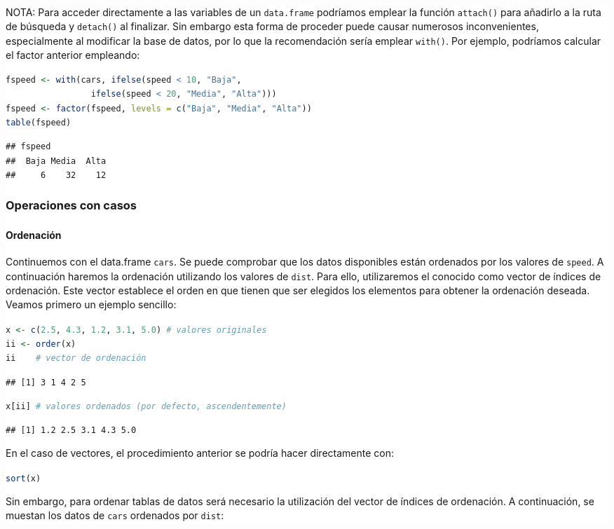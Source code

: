 NOTA: Para acceder directamente a las variables de un `data.frame` podríamos emplear la función `attach()` para añadirlo a la ruta de búsqueda y `detach()` al finalizar.
Sin embargo esta forma de proceder puede causar numerosos inconvenientes, especialmente al modificar la base de datos, por lo que la recomendación sería emplear `with()`.
Por ejemplo, podríamos calcular el factor anterior empleando:


``` r
fspeed <- with(cars, ifelse(speed < 10, "Baja",
                 ifelse(speed < 20, "Media", "Alta")))
fspeed <- factor(fspeed, levels = c("Baja", "Media", "Alta"))
table(fspeed)
```

```
## fspeed
##  Baja Media  Alta 
##     6    32    12
```


### Operaciones con casos

#### Ordenación

Continuemos con el data.frame `cars`. 
Se puede comprobar que los datos disponibles están ordenados por
los valores de `speed`. A continuación haremos la ordenación utilizando
los valores de `dist`. Para ello, utilizaremos el conocido como vector de
índices de ordenación.
Este vector establece el orden en que tienen que ser elegidos los
elementos para obtener la ordenación deseada. 
Veamos primero un ejemplo sencillo:

``` r
x <- c(2.5, 4.3, 1.2, 3.1, 5.0) # valores originales
ii <- order(x)
ii    # vector de ordenación
```

```
## [1] 3 1 4 2 5
```

``` r
x[ii] # valores ordenados (por defecto, ascendentemente)
```

```
## [1] 1.2 2.5 3.1 4.3 5.0
```
En el caso de vectores, el procedimiento anterior se podría
hacer directamente con: 

``` r
sort(x)
```

Sin embargo, para ordenar tablas de datos será necesario la utilización del
vector de índices de ordenación. A continuación, se muestan los datos de `cars` ordenados por `dist`:
